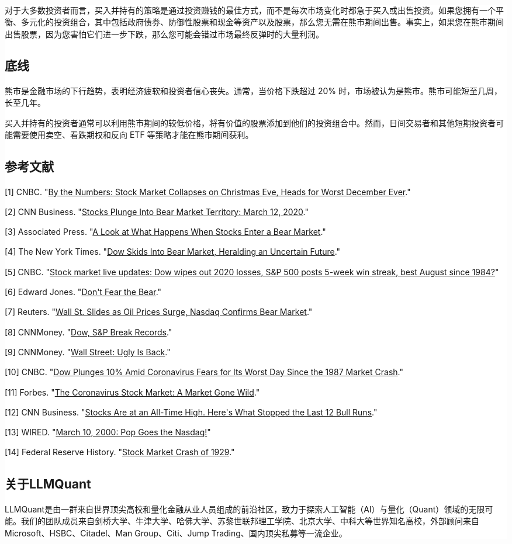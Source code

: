 对于大多数投资者而言，买入并持有的策略是通过投资赚钱的最佳方式，而不是每次市场变化时都急于买入或出售投资。如果您拥有一个平衡、多元化的投资组合，其中包括政府债券、防御性股票和现金等资产以及股票，那么您无需在熊市期间出售。事实上，如果您在熊市期间出售股票，因为您害怕它们进一步下跌，那么您可能会错过市场最终反弹时的大量利润。

## 底线

熊市是金融市场的下行趋势，表明经济疲软和投资者信心丧失。通常，当价格下跌超过 20% 时，市场被认为是熊市。熊市可能短至几周，长至几年。

买入并持有的投资者通常可以利用熊市期间的较低价格，将有价值的股票添加到他们的投资组合中。然而，日间交易者和其他短期投资者可能需要使用卖空、看跌期权和反向 ETF 等策略才能在熊市期间获利。

## 参考文献

[1] CNBC. "[By the Numbers: Stock Market Collapses on Christmas Eve, Heads for Worst December Ever](https://www.cnbc.com/2018/12/24/by-the-numbers-sp-500-falls-into-bear-market.html)."

[2] CNN Business. "[Stocks Plunge Into Bear Market Territory: March 12, 2020](https://www.cnn.com/business/live-news/stock-market-news-today-031220/index.html)."

[3] Associated Press. "[A Look at What Happens When Stocks Enter a Bear Market](https://apnews.com/article/84ee301c404539d8731da34128330752)."

[4] The New York Times. "[Dow Skids Into Bear Market, Heralding an Uncertain Future](https://www.nytimes.com/2020/03/11/business/bear-market-stocks-dow.html)."

[5] CNBC. "[Stock market live updates: Dow wipes out 2020 losses, S&P 500 posts 5-week win streak, best August since 1984?](https://www.cnbc.com/2020/08/28/stock-market-today-live.html)"

[6] Edward Jones. "[Don't Fear the Bear](https://www.edwardjones.com/sites/default/files/acquiadam/2021-02/RES-4011-A.pdf)."

[7] Reuters. "[Wall St. Slides as Oil Prices Surge, Nasdaq Confirms Bear Market](https://www.reuters.com/business/inflation-worries-slam-futures-oil-breaches-130-2022-03-07/)."

[8] CNNMoney. "[Dow, S&P Break Records](https://money.cnn.com/2007/10/09/markets/markets_0500/)."

[9] CNNMoney. "[Wall Street: Ugly Is Back](https://money.cnn.com/2009/03/05/markets/markets_newyork/index.htm)."

[10] CNBC. "[Dow Plunges 10% Amid Coronavirus Fears for Its Worst Day Since the 1987 Market Crash](https://www.cnbc.com/2020/03/11/futures-are-steady-wednesday-night-after-dow-closes-in-bear-market-traders-await-trump.html)."

[11] Forbes. "[The Coronavirus Stock Market: A Market Gone Wild](https://www.forbes.com/sites/juliejason/2020/04/08/the-coronavirus-stock-market-a-market-gone-wild/?sh=484f528aa31f)."

[12] CNN Business. "[Stocks Are at an All-Time High. Here's What Stopped the Last 12 Bull Runs](https://www.cnn.com/2019/04/23/investing/bull-market-history/index.html)."

[13] WIRED. "[March 10, 2000: Pop Goes the Nasdaq!](https://www.wired.com/2010/03/0310nasdaq-bust/)"

[14] Federal Reserve History. "[Stock Market Crash of 1929](https://www.federalreservehistory.org/essays/stock-market-crash-of-1929)."

## 关于LLMQuant
LLMQuant是由一群来自世界顶尖高校和量化金融从业人员组成的前沿社区，致力于探索人工智能（AI）与量化（Quant）领域的无限可能。我们的团队成员来自剑桥大学、牛津大学、哈佛大学、苏黎世联邦理工学院、北京大学、中科大等世界知名高校，外部顾问来自Microsoft、HSBC、Citadel、Man Group、Citi、Jump Trading、国内顶尖私募等一流企业。